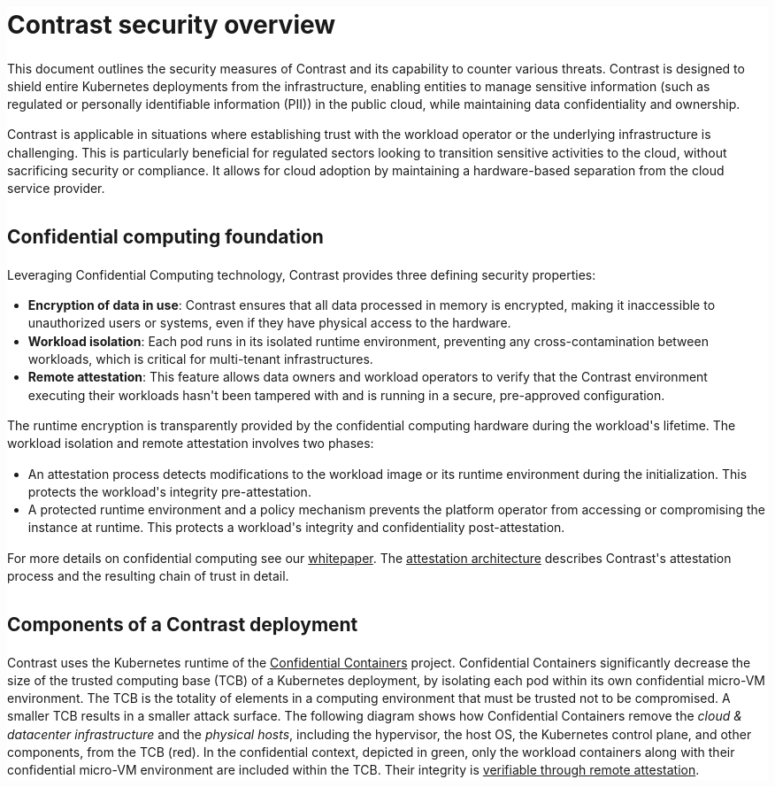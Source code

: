 # Contrast security overview

This document outlines the security measures of Contrast and its capability to
counter various threats. Contrast is designed to shield entire Kubernetes
deployments from the infrastructure, enabling entities to manage sensitive
information (such as regulated or personally identifiable information (PII)) in
the public cloud, while maintaining data confidentiality and ownership.

Contrast is applicable in situations where establishing trust with the workload
operator or the underlying infrastructure is challenging. This is particularly
beneficial for regulated sectors looking to transition sensitive activities to
the cloud, without sacrificing security or compliance. It allows for cloud
adoption by maintaining a hardware-based separation from the cloud service
provider.

## Confidential computing foundation

Leveraging Confidential Computing technology, Contrast provides three defining
security properties:

- **Encryption of data in use**: Contrast ensures that all data processed in
  memory is encrypted, making it inaccessible to unauthorized users or systems,
  even if they have physical access to the hardware.
- **Workload isolation**: Each pod runs in its isolated runtime environment,
  preventing any cross-contamination between workloads, which is critical for
  multi-tenant infrastructures.
- **Remote attestation**: This feature allows data owners and workload operators
  to verify that the Contrast environment executing their workloads hasn't been
  tampered with and is running in a secure, pre-approved configuration.

The runtime encryption is transparently provided by the confidential computing
hardware during the workload's lifetime. The workload isolation and remote
attestation involves two phases:

- An attestation process detects modifications to the workload image or its
  runtime environment during the initialization. This protects the workload's
  integrity pre-attestation.
- A protected runtime environment and a policy mechanism prevents the platform
  operator from accessing or compromising the instance at runtime. This protects
  a workload's integrity and confidentiality post-attestation.

For more details on confidential computing see our
[whitepaper](https://content.edgeless.systems/hubfs/Confidential%20Computing%20Whitepaper.pdf).
The [attestation architecture](../architecture/attestation.md) describes
Contrast's attestation process and the resulting chain of trust in detail.

## Components of a Contrast deployment

Contrast uses the Kubernetes runtime of the
[Confidential Containers](confidential-containers.md) project. Confidential
Containers significantly decrease the size of the trusted computing base (TCB)
of a Kubernetes deployment, by isolating each pod within its own confidential
micro-VM environment. The TCB is the totality of elements in a computing
environment that must be trusted not to be compromised. A smaller TCB results in
a smaller attack surface. The following diagram shows how Confidential
Containers remove the _cloud & datacenter infrastructure_ and the _physical
hosts_, including the hypervisor, the host OS, the Kubernetes control plane, and
other components, from the TCB (red). In the confidential context, depicted in
green, only the workload containers along with their confidential micro-VM
environment are included within the TCB. Their integrity is
[verifiable through remote attestation](../architecture/attestation.md).
